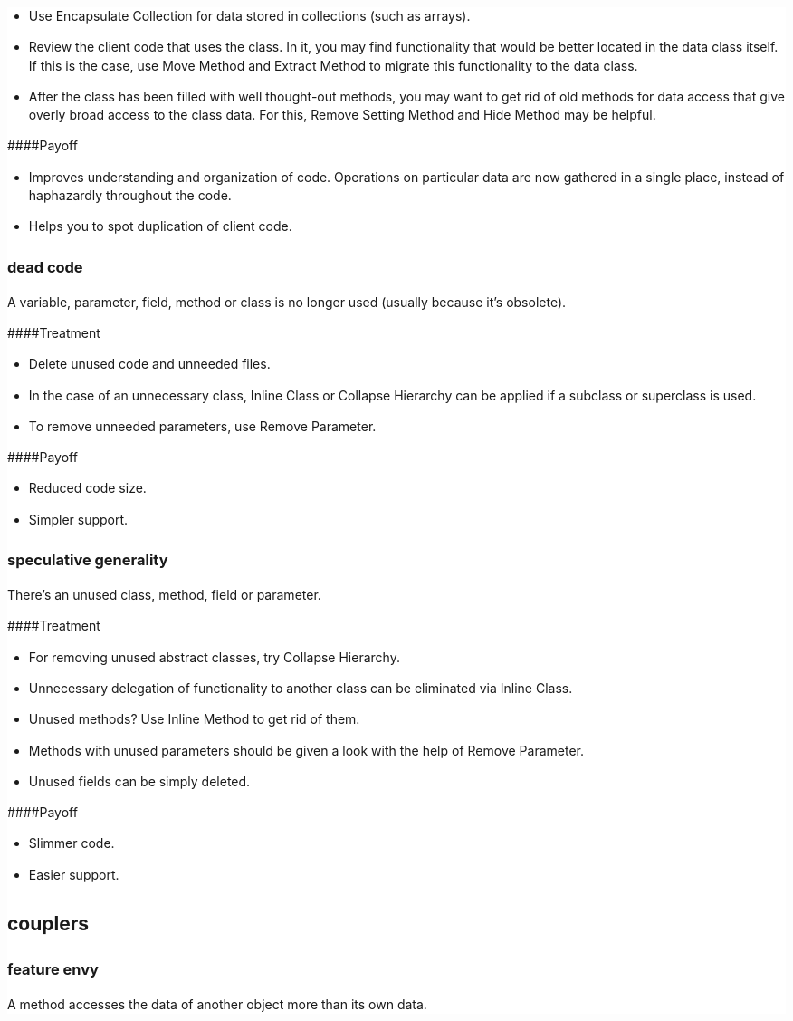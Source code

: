 * Use Encapsulate Collection for data stored in collections (such as arrays).

* Review the client code that uses the class. In it, you may find functionality that would be better located in the data class itself. If this is the case, use Move Method and Extract Method to migrate this functionality to the data class.

* After the class has been filled with well thought-out methods, you may want to get rid of old methods for data access that give overly broad access to the class data. For this, Remove Setting Method and Hide Method may be helpful.


####Payoff
* Improves understanding and organization of code. Operations on particular data are now gathered in a single place, instead of haphazardly throughout the code.

* Helps you to spot duplication of client code.

### dead code
A variable, parameter, field, method or class is no longer used (usually because it’s obsolete).

####Treatment
* Delete unused code and unneeded files.

* In the case of an unnecessary class, Inline Class or Collapse Hierarchy can be applied if a subclass or superclass is used.

* To remove unneeded parameters, use Remove Parameter.

####Payoff
* Reduced code size.

* Simpler support.

### speculative generality
There’s an unused class, method, field or parameter.

####Treatment
* For removing unused abstract classes, try Collapse Hierarchy.

* Unnecessary delegation of functionality to another class can be eliminated via Inline Class.

* Unused methods? Use Inline Method to get rid of them.

* Methods with unused parameters should be given a look with the help of Remove Parameter.

* Unused fields can be simply deleted.



####Payoff
* Slimmer code.

* Easier support.

## couplers
### feature envy
A method accesses the data of another object more than its own data.
